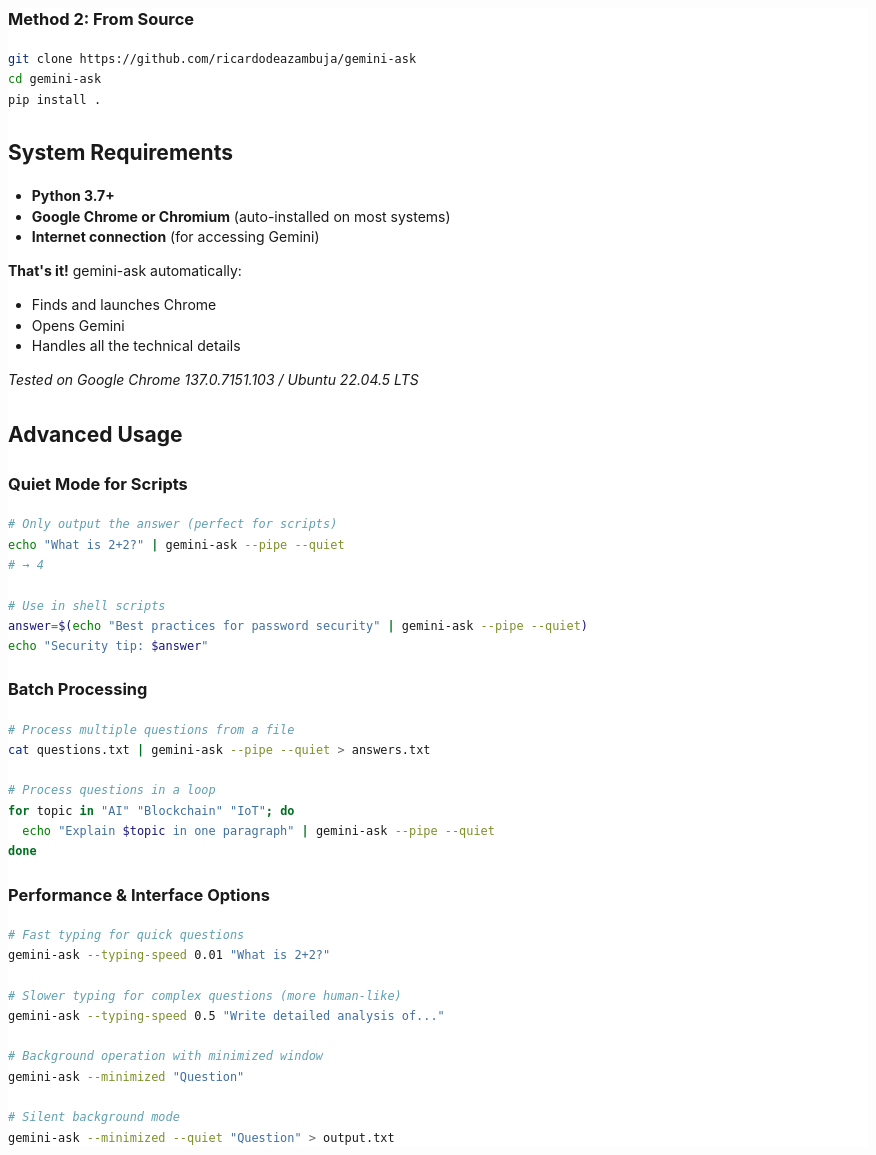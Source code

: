 ### Method 2: From Source
```bash
git clone https://github.com/ricardodeazambuja/gemini-ask
cd gemini-ask
pip install .
```

## System Requirements

- **Python 3.7+**
- **Google Chrome or Chromium** (auto-installed on most systems)
- **Internet connection** (for accessing Gemini)

**That's it!** gemini-ask automatically:
- Finds and launches Chrome
- Opens Gemini
- Handles all the technical details

*Tested on Google Chrome 137.0.7151.103 / Ubuntu 22.04.5 LTS*

## Advanced Usage

### Quiet Mode for Scripts
```bash
# Only output the answer (perfect for scripts)
echo "What is 2+2?" | gemini-ask --pipe --quiet
# → 4

# Use in shell scripts
answer=$(echo "Best practices for password security" | gemini-ask --pipe --quiet)
echo "Security tip: $answer"
```

### Batch Processing
```bash
# Process multiple questions from a file
cat questions.txt | gemini-ask --pipe --quiet > answers.txt

# Process questions in a loop
for topic in "AI" "Blockchain" "IoT"; do
  echo "Explain $topic in one paragraph" | gemini-ask --pipe --quiet
done
```

### Performance & Interface Options
```bash
# Fast typing for quick questions
gemini-ask --typing-speed 0.01 "What is 2+2?"

# Slower typing for complex questions (more human-like)
gemini-ask --typing-speed 0.5 "Write detailed analysis of..."

# Background operation with minimized window
gemini-ask --minimized "Question"

# Silent background mode
gemini-ask --minimized --quiet "Question" > output.txt
```
